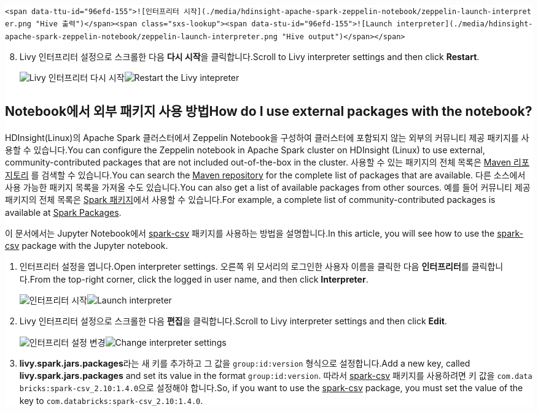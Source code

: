     <span data-ttu-id="96efd-155">![인터프리터 시작](./media/hdinsight-apache-spark-zeppelin-notebook/zeppelin-launch-interpreter.png "Hive 출력")</span><span class="sxs-lookup"><span data-stu-id="96efd-155">![Launch interpreter](./media/hdinsight-apache-spark-zeppelin-notebook/zeppelin-launch-interpreter.png "Hive output")</span></span>
8. <span data-ttu-id="96efd-156">Livy 인터프리터 설정으로 스크롤한 다음 **다시 시작**을 클릭합니다.</span><span class="sxs-lookup"><span data-stu-id="96efd-156">Scroll to Livy interpreter settings and then click **Restart**.</span></span>
   
    <span data-ttu-id="96efd-157">![Livy 인터프리터 다시 시작](./media/hdinsight-apache-spark-zeppelin-notebook/hdinsight-zeppelin-restart-interpreter.png "Zeppelin 인터프리터 다시 시작")</span><span class="sxs-lookup"><span data-stu-id="96efd-157">![Restart the Livy intepreter](./media/hdinsight-apache-spark-zeppelin-notebook/hdinsight-zeppelin-restart-interpreter.png "Restart the Zeppelin intepreter")</span></span>

## <a name="how-do-i-use-external-packages-with-the-notebook"></a><span data-ttu-id="96efd-158">Notebook에서 외부 패키지 사용 방법</span><span class="sxs-lookup"><span data-stu-id="96efd-158">How do I use external packages with the notebook?</span></span>
<span data-ttu-id="96efd-159">HDInsight(Linux)의 Apache Spark 클러스터에서 Zeppelin Notebook을 구성하여 클러스터에 포함되지 않는 외부의 커뮤니티 제공 패키지를 사용할 수 있습니다.</span><span class="sxs-lookup"><span data-stu-id="96efd-159">You can configure the Zeppelin notebook in Apache Spark cluster on HDInsight (Linux) to use external, community-contributed packages that are not included out-of-the-box in the cluster.</span></span> <span data-ttu-id="96efd-160">사용할 수 있는 패키지의 전체 목록은 [Maven 리포지토리](http://search.maven.org/) 를 검색할 수 있습니다.</span><span class="sxs-lookup"><span data-stu-id="96efd-160">You can search the [Maven repository](http://search.maven.org/) for the complete list of packages that are available.</span></span> <span data-ttu-id="96efd-161">다른 소스에서 사용 가능한 패키지 목록을 가져올 수도 있습니다.</span><span class="sxs-lookup"><span data-stu-id="96efd-161">You can also get a list of available packages from other sources.</span></span> <span data-ttu-id="96efd-162">예를 들어 커뮤니티 제공 패키지의 전체 목록은 [Spark 패키지](http://spark-packages.org/)에서 사용할 수 있습니다.</span><span class="sxs-lookup"><span data-stu-id="96efd-162">For example, a complete list of community-contributed packages is available at [Spark Packages](http://spark-packages.org/).</span></span>

<span data-ttu-id="96efd-163">이 문서에서는 Jupyter Notebook에서 [spark-csv](http://search.maven.org/#artifactdetails%7Ccom.databricks%7Cspark-csv_2.10%7C1.4.0%7Cjar) 패키지를 사용하는 방법을 설명합니다.</span><span class="sxs-lookup"><span data-stu-id="96efd-163">In this article, you will see how to use the [spark-csv](http://search.maven.org/#artifactdetails%7Ccom.databricks%7Cspark-csv_2.10%7C1.4.0%7Cjar) package with the Jupyter notebook.</span></span>

1. <span data-ttu-id="96efd-164">인터프리터 설정을 엽니다.</span><span class="sxs-lookup"><span data-stu-id="96efd-164">Open interpreter settings.</span></span> <span data-ttu-id="96efd-165">오른쪽 위 모서리의 로그인한 사용자 이름을 클릭한 다음 **인터프리터**를 클릭합니다.</span><span class="sxs-lookup"><span data-stu-id="96efd-165">From the top-right corner, click the logged in user name, and then click **Interpreter**.</span></span>
   
    <span data-ttu-id="96efd-166">![인터프리터 시작](./media/hdinsight-apache-spark-zeppelin-notebook/zeppelin-launch-interpreter.png "Hive 출력")</span><span class="sxs-lookup"><span data-stu-id="96efd-166">![Launch interpreter](./media/hdinsight-apache-spark-zeppelin-notebook/zeppelin-launch-interpreter.png "Hive output")</span></span>
2. <span data-ttu-id="96efd-167">Livy 인터프리터 설정으로 스크롤한 다음 **편집**을 클릭합니다.</span><span class="sxs-lookup"><span data-stu-id="96efd-167">Scroll to Livy interpreter settings and then click **Edit**.</span></span>
   
    <span data-ttu-id="96efd-168">![인터프리터 설정 변경](./media/hdinsight-apache-spark-zeppelin-notebook/zeppelin-use-external-package-1.png "인터프리터 설정 변경")</span><span class="sxs-lookup"><span data-stu-id="96efd-168">![Change interpreter settings](./media/hdinsight-apache-spark-zeppelin-notebook/zeppelin-use-external-package-1.png "Change interpreter settings")</span></span>
3. <span data-ttu-id="96efd-169">**livy.spark.jars.packages**라는 새 키를 추가하고 그 값을 `group:id:version` 형식으로 설정합니다.</span><span class="sxs-lookup"><span data-stu-id="96efd-169">Add a new key, called **livy.spark.jars.packages** and set its value in the format `group:id:version`.</span></span> <span data-ttu-id="96efd-170">따라서 [spark-csv](http://search.maven.org/#artifactdetails%7Ccom.databricks%7Cspark-csv_2.10%7C1.4.0%7Cjar) 패키지를 사용하려면 키 값을 `com.databricks:spark-csv_2.10:1.4.0`으로 설정해야 합니다.</span><span class="sxs-lookup"><span data-stu-id="96efd-170">So, if you want to use the [spark-csv](http://search.maven.org/#artifactdetails%7Ccom.databricks%7Cspark-csv_2.10%7C1.4.0%7Cjar) package, you must set the value of the key to `com.databricks:spark-csv_2.10:1.4.0`.</span></span>
   